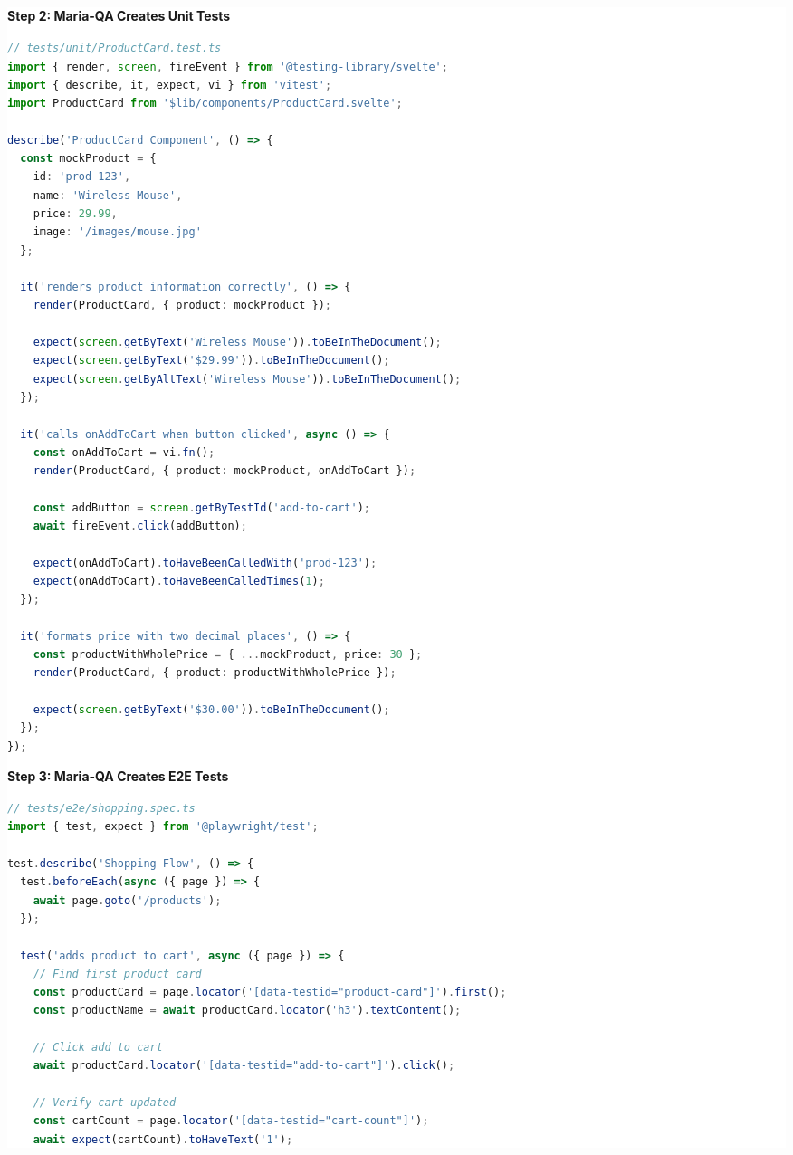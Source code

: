 **Step 2: Maria-QA Creates Unit Tests**
```typescript
// tests/unit/ProductCard.test.ts
import { render, screen, fireEvent } from '@testing-library/svelte';
import { describe, it, expect, vi } from 'vitest';
import ProductCard from '$lib/components/ProductCard.svelte';

describe('ProductCard Component', () => {
  const mockProduct = {
    id: 'prod-123',
    name: 'Wireless Mouse',
    price: 29.99,
    image: '/images/mouse.jpg'
  };

  it('renders product information correctly', () => {
    render(ProductCard, { product: mockProduct });

    expect(screen.getByText('Wireless Mouse')).toBeInTheDocument();
    expect(screen.getByText('$29.99')).toBeInTheDocument();
    expect(screen.getByAltText('Wireless Mouse')).toBeInTheDocument();
  });

  it('calls onAddToCart when button clicked', async () => {
    const onAddToCart = vi.fn();
    render(ProductCard, { product: mockProduct, onAddToCart });

    const addButton = screen.getByTestId('add-to-cart');
    await fireEvent.click(addButton);

    expect(onAddToCart).toHaveBeenCalledWith('prod-123');
    expect(onAddToCart).toHaveBeenCalledTimes(1);
  });

  it('formats price with two decimal places', () => {
    const productWithWholePrice = { ...mockProduct, price: 30 };
    render(ProductCard, { product: productWithWholePrice });

    expect(screen.getByText('$30.00')).toBeInTheDocument();
  });
});
```

**Step 3: Maria-QA Creates E2E Tests**
```typescript
// tests/e2e/shopping.spec.ts
import { test, expect } from '@playwright/test';

test.describe('Shopping Flow', () => {
  test.beforeEach(async ({ page }) => {
    await page.goto('/products');
  });

  test('adds product to cart', async ({ page }) => {
    // Find first product card
    const productCard = page.locator('[data-testid="product-card"]').first();
    const productName = await productCard.locator('h3').textContent();

    // Click add to cart
    await productCard.locator('[data-testid="add-to-cart"]').click();

    // Verify cart updated
    const cartCount = page.locator('[data-testid="cart-count"]');
    await expect(cartCount).toHaveText('1');

```